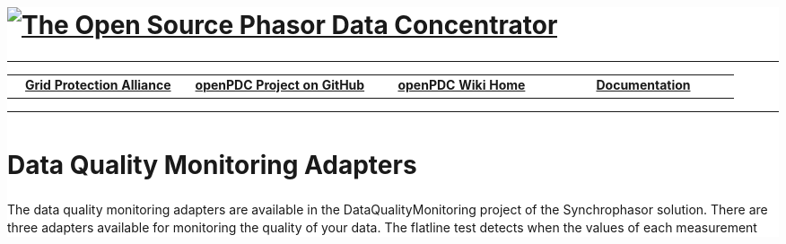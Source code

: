 

<html lang="en" xmlns="http://www.w3.org/1999/xhtml">

<head>

<meta charset="utf-8" />

<title>Data Quality Monitoring</title>









</head>

<body>

<h1><a href="https://github.com/GridProtectionAlliance/openPDC/tree/master/Source/Documentation/wiki/openPDC_Home.md"><img src="https://github.com/GridProtectionAlliance/openPDC/blob/master/Source/Documentation/wiki/openPDC_Logo.png" alt="The Open Source Phasor Data Concentrator" /></a></h1>

<hr />



<div id="NavigationMenu">

<table style="width: 100%; border-collapse: collapse; border: 0px solid gray;">

<tr>

<td style="width: 25%; text-align:center;"><b><a href="http://www.gridprotectionalliance.org">Grid Protection Alliance</a></b></td>

<td style="width: 25%; text-align:center;"><b><a href="https://github.com/GridProtectionAlliance/openPDC">openPDC Project on GitHub</a></b></td>

<td style="width: 25%; text-align:center;"><b><a href="https://github.com/GridProtectionAlliance/openPDC/tree/master/Source/Documentation/wiki/openPDC_Home.md">openPDC Wiki Home</a></b></td>

<td style="width: 25%; text-align:center;"><b><a href="https://github.com/GridProtectionAlliance/openPDC/tree/master/Source/Documentation/wiki/openPDC_Documentation_Home.md">Documentation</a></b></td>

</tr>

</table>

</div>

<hr />





<div class="WikiContent">

<div class="wikidoc">

<h1>Data Quality Monitoring Adapters</h1>

The data quality monitoring adapters are available in the DataQualityMonitoring project of the Synchrophasor solution. There are three adapters available for monitoring the quality of your data. The flatline test detects when the values of each measurement
